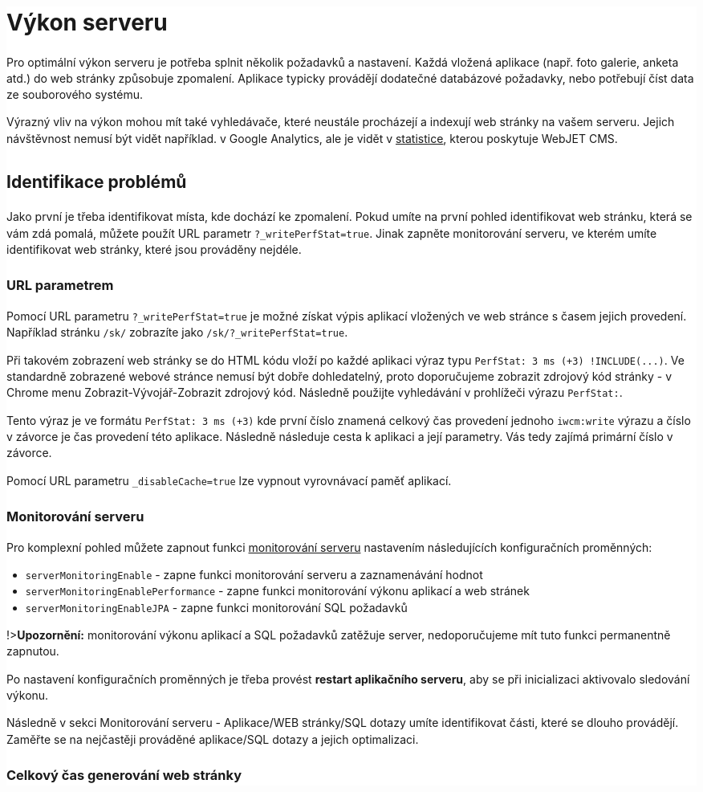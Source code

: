 # Výkon serveru

Pro optimální výkon serveru je potřeba splnit několik požadavků a nastavení. Každá vložená aplikace (např. foto galerie, anketa atd.) do web stránky způsobuje zpomalení. Aplikace typicky provádějí dodatečné databázové požadavky, nebo potřebují číst data ze souborového systému.

Výrazný vliv na výkon mohou mít také vyhledávače, které neustále procházejí a indexují web stránky na vašem serveru. Jejich návštěvnost nemusí být vidět například. v Google Analytics, ale je vidět v [statistice](../../redactor/apps/stat/README.md), kterou poskytuje WebJET CMS.

## Identifikace problémů

Jako první je třeba identifikovat místa, kde dochází ke zpomalení. Pokud umíte na první pohled identifikovat web stránku, která se vám zdá pomalá, můžete použít URL parametr `?_writePerfStat=true`. Jinak zapněte monitorování serveru, ve kterém umíte identifikovat web stránky, které jsou prováděny nejdéle.

### URL parametrem

Pomocí URL parametru `?_writePerfStat=true` je možné získat výpis aplikací vložených ve web stránce s časem jejich provedení. Například stránku `/sk/` zobrazíte jako `/sk/?_writePerfStat=true`.

Při takovém zobrazení web stránky se do HTML kódu vloží po každé aplikaci výraz typu `PerfStat: 3 ms (+3) !INCLUDE(...)`. Ve standardně zobrazené webové stránce nemusí být dobře dohledatelný, proto doporučujeme zobrazit zdrojový kód stránky - v Chrome menu Zobrazit-Vývojář-Zobrazit zdrojový kód. Následně použijte vyhledávání v prohlížeči výrazu `PerfStat:`.

Tento výraz je ve formátu `PerfStat: 3 ms (+3)` kde první číslo znamená celkový čas provedení jednoho `iwcm:write` výrazu a číslo v závorce je čas provedení této aplikace. Následně následuje cesta k aplikaci a její parametry. Vás tedy zajímá primární číslo v závorce.

Pomocí URL parametru `_disableCache=true` lze vypnout vyrovnávací paměť aplikací.

### Monitorování serveru

Pro komplexní pohled můžete zapnout funkci [monitorování serveru](../monitoring/README.md) nastavením následujících konfiguračních proměnných:
- `serverMonitoringEnable` - zapne funkci monitorování serveru a zaznamenávání hodnot
- `serverMonitoringEnablePerformance` - zapne funkci monitorování výkonu aplikací a web stránek
- `serverMonitoringEnableJPA` - zapne funkci monitorování SQL požadavků

!>**Upozornění:** monitorování výkonu aplikací a SQL požadavků zatěžuje server, nedoporučujeme mít tuto funkci permanentně zapnutou.

Po nastavení konfiguračních proměnných je třeba provést **restart aplikačního serveru**, aby se při inicializaci aktivovalo sledování výkonu.

Následně v sekci Monitorování serveru - Aplikace/WEB stránky/SQL dotazy umíte identifikovat části, které se dlouho provádějí. Zaměřte se na nejčastěji prováděné aplikace/SQL dotazy a jejich optimalizaci.

### Celkový čas generování web stránky
